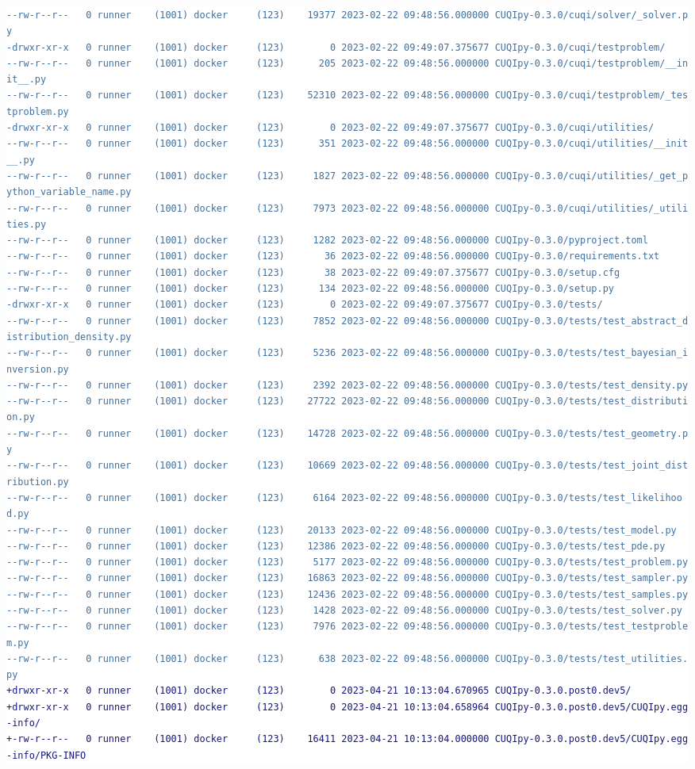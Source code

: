 ```diff
--rw-r--r--   0 runner    (1001) docker     (123)    19377 2023-02-22 09:48:56.000000 CUQIpy-0.3.0/cuqi/solver/_solver.py
-drwxr-xr-x   0 runner    (1001) docker     (123)        0 2023-02-22 09:49:07.375677 CUQIpy-0.3.0/cuqi/testproblem/
--rw-r--r--   0 runner    (1001) docker     (123)      205 2023-02-22 09:48:56.000000 CUQIpy-0.3.0/cuqi/testproblem/__init__.py
--rw-r--r--   0 runner    (1001) docker     (123)    52310 2023-02-22 09:48:56.000000 CUQIpy-0.3.0/cuqi/testproblem/_testproblem.py
-drwxr-xr-x   0 runner    (1001) docker     (123)        0 2023-02-22 09:49:07.375677 CUQIpy-0.3.0/cuqi/utilities/
--rw-r--r--   0 runner    (1001) docker     (123)      351 2023-02-22 09:48:56.000000 CUQIpy-0.3.0/cuqi/utilities/__init__.py
--rw-r--r--   0 runner    (1001) docker     (123)     1827 2023-02-22 09:48:56.000000 CUQIpy-0.3.0/cuqi/utilities/_get_python_variable_name.py
--rw-r--r--   0 runner    (1001) docker     (123)     7973 2023-02-22 09:48:56.000000 CUQIpy-0.3.0/cuqi/utilities/_utilities.py
--rw-r--r--   0 runner    (1001) docker     (123)     1282 2023-02-22 09:48:56.000000 CUQIpy-0.3.0/pyproject.toml
--rw-r--r--   0 runner    (1001) docker     (123)       36 2023-02-22 09:48:56.000000 CUQIpy-0.3.0/requirements.txt
--rw-r--r--   0 runner    (1001) docker     (123)       38 2023-02-22 09:49:07.375677 CUQIpy-0.3.0/setup.cfg
--rw-r--r--   0 runner    (1001) docker     (123)      134 2023-02-22 09:48:56.000000 CUQIpy-0.3.0/setup.py
-drwxr-xr-x   0 runner    (1001) docker     (123)        0 2023-02-22 09:49:07.375677 CUQIpy-0.3.0/tests/
--rw-r--r--   0 runner    (1001) docker     (123)     7852 2023-02-22 09:48:56.000000 CUQIpy-0.3.0/tests/test_abstract_distribution_density.py
--rw-r--r--   0 runner    (1001) docker     (123)     5236 2023-02-22 09:48:56.000000 CUQIpy-0.3.0/tests/test_bayesian_inversion.py
--rw-r--r--   0 runner    (1001) docker     (123)     2392 2023-02-22 09:48:56.000000 CUQIpy-0.3.0/tests/test_density.py
--rw-r--r--   0 runner    (1001) docker     (123)    27722 2023-02-22 09:48:56.000000 CUQIpy-0.3.0/tests/test_distribution.py
--rw-r--r--   0 runner    (1001) docker     (123)    14728 2023-02-22 09:48:56.000000 CUQIpy-0.3.0/tests/test_geometry.py
--rw-r--r--   0 runner    (1001) docker     (123)    10669 2023-02-22 09:48:56.000000 CUQIpy-0.3.0/tests/test_joint_distribution.py
--rw-r--r--   0 runner    (1001) docker     (123)     6164 2023-02-22 09:48:56.000000 CUQIpy-0.3.0/tests/test_likelihood.py
--rw-r--r--   0 runner    (1001) docker     (123)    20133 2023-02-22 09:48:56.000000 CUQIpy-0.3.0/tests/test_model.py
--rw-r--r--   0 runner    (1001) docker     (123)    12386 2023-02-22 09:48:56.000000 CUQIpy-0.3.0/tests/test_pde.py
--rw-r--r--   0 runner    (1001) docker     (123)     5177 2023-02-22 09:48:56.000000 CUQIpy-0.3.0/tests/test_problem.py
--rw-r--r--   0 runner    (1001) docker     (123)    16863 2023-02-22 09:48:56.000000 CUQIpy-0.3.0/tests/test_sampler.py
--rw-r--r--   0 runner    (1001) docker     (123)    12436 2023-02-22 09:48:56.000000 CUQIpy-0.3.0/tests/test_samples.py
--rw-r--r--   0 runner    (1001) docker     (123)     1428 2023-02-22 09:48:56.000000 CUQIpy-0.3.0/tests/test_solver.py
--rw-r--r--   0 runner    (1001) docker     (123)     7976 2023-02-22 09:48:56.000000 CUQIpy-0.3.0/tests/test_testproblem.py
--rw-r--r--   0 runner    (1001) docker     (123)      638 2023-02-22 09:48:56.000000 CUQIpy-0.3.0/tests/test_utilities.py
+drwxr-xr-x   0 runner    (1001) docker     (123)        0 2023-04-21 10:13:04.670965 CUQIpy-0.3.0.post0.dev5/
+drwxr-xr-x   0 runner    (1001) docker     (123)        0 2023-04-21 10:13:04.658964 CUQIpy-0.3.0.post0.dev5/CUQIpy.egg-info/
+-rw-r--r--   0 runner    (1001) docker     (123)    16411 2023-04-21 10:13:04.000000 CUQIpy-0.3.0.post0.dev5/CUQIpy.egg-info/PKG-INFO
```